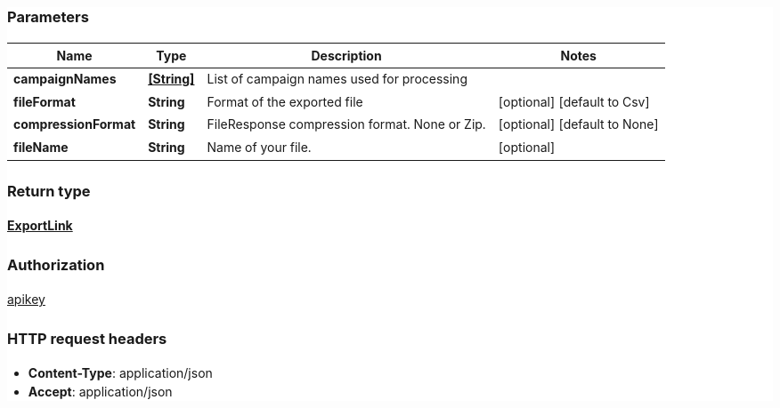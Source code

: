 ### Parameters

Name | Type | Description  | Notes
------------- | ------------- | ------------- | -------------
 **campaignNames** | [**[String]**](String.md)| List of campaign names used for processing | 
 **fileFormat** | **String**| Format of the exported file | [optional] [default to Csv]
 **compressionFormat** | **String**| FileResponse compression format. None or Zip. | [optional] [default to None]
 **fileName** | **String**| Name of your file. | [optional] 

### Return type

[**ExportLink**](ExportLink.md)

### Authorization

[apikey](../README.md#apikey)

### HTTP request headers

 - **Content-Type**: application/json
 - **Accept**: application/json

